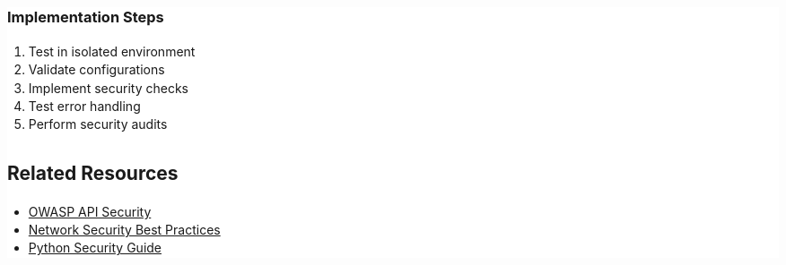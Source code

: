 ### Implementation Steps
1. Test in isolated environment
2. Validate configurations
3. Implement security checks
4. Test error handling
5. Perform security audits

## Related Resources
- [OWASP API Security](https://owasp.org/www-project-api-security/)
- [Network Security Best Practices](https://www.cisco.com/c/en/us/support/docs/ip/access-lists/13608-21.html)
- [Python Security Guide](https://python-security.readthedocs.io/)
